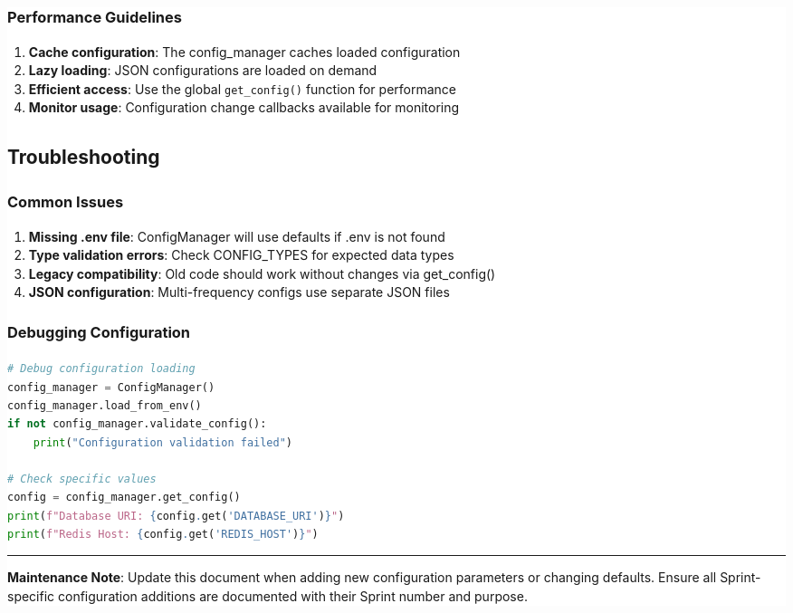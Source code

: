 ### Performance Guidelines
1. **Cache configuration**: The config_manager caches loaded configuration
2. **Lazy loading**: JSON configurations are loaded on demand
3. **Efficient access**: Use the global `get_config()` function for performance
4. **Monitor usage**: Configuration change callbacks available for monitoring

## Troubleshooting

### Common Issues
1. **Missing .env file**: ConfigManager will use defaults if .env is not found
2. **Type validation errors**: Check CONFIG_TYPES for expected data types
3. **Legacy compatibility**: Old code should work without changes via get_config()
4. **JSON configuration**: Multi-frequency configs use separate JSON files

### Debugging Configuration
```python
# Debug configuration loading
config_manager = ConfigManager()
config_manager.load_from_env()
if not config_manager.validate_config():
    print("Configuration validation failed")

# Check specific values
config = config_manager.get_config()
print(f"Database URI: {config.get('DATABASE_URI')}")
print(f"Redis Host: {config.get('REDIS_HOST')}")
```

---

**Maintenance Note**: Update this document when adding new configuration parameters or changing defaults. Ensure all Sprint-specific configuration additions are documented with their Sprint number and purpose.